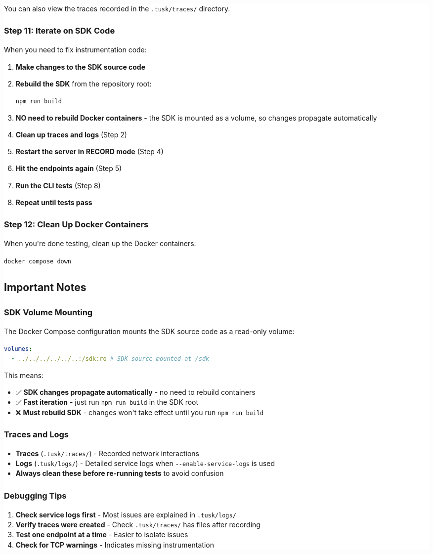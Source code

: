 You can also view the traces recorded in the `.tusk/traces/` directory.

### Step 11: Iterate on SDK Code

When you need to fix instrumentation code:

1. **Make changes to the SDK source code**
2. **Rebuild the SDK** from the repository root:

   ```bash
   npm run build
   ```

3. **NO need to rebuild Docker containers** - the SDK is mounted as a volume, so changes propagate automatically
4. **Clean up traces and logs** (Step 2)
5. **Restart the server in RECORD mode** (Step 4)
6. **Hit the endpoints again** (Step 5)
7. **Run the CLI tests** (Step 8)
8. **Repeat until tests pass**

### Step 12: Clean Up Docker Containers

When you're done testing, clean up the Docker containers:

```bash
docker compose down
```

## Important Notes

### SDK Volume Mounting

The Docker Compose configuration mounts the SDK source code as a read-only volume:

```yaml
volumes:
  - ../../../../../..:/sdk:ro # SDK source mounted at /sdk
```

This means:

- ✅ **SDK changes propagate automatically** - no need to rebuild containers
- ✅ **Fast iteration** - just run `npm run build` in the SDK root
- ❌ **Must rebuild SDK** - changes won't take effect until you run `npm run build`

### Traces and Logs

- **Traces** (`.tusk/traces/`) - Recorded network interactions
- **Logs** (`.tusk/logs/`) - Detailed service logs when `--enable-service-logs` is used
- **Always clean these before re-running tests** to avoid confusion

### Debugging Tips

1. **Check service logs first** - Most issues are explained in `.tusk/logs/`
2. **Verify traces were created** - Check `.tusk/traces/` has files after recording
3. **Test one endpoint at a time** - Easier to isolate issues
4. **Check for TCP warnings** - Indicates missing instrumentation
